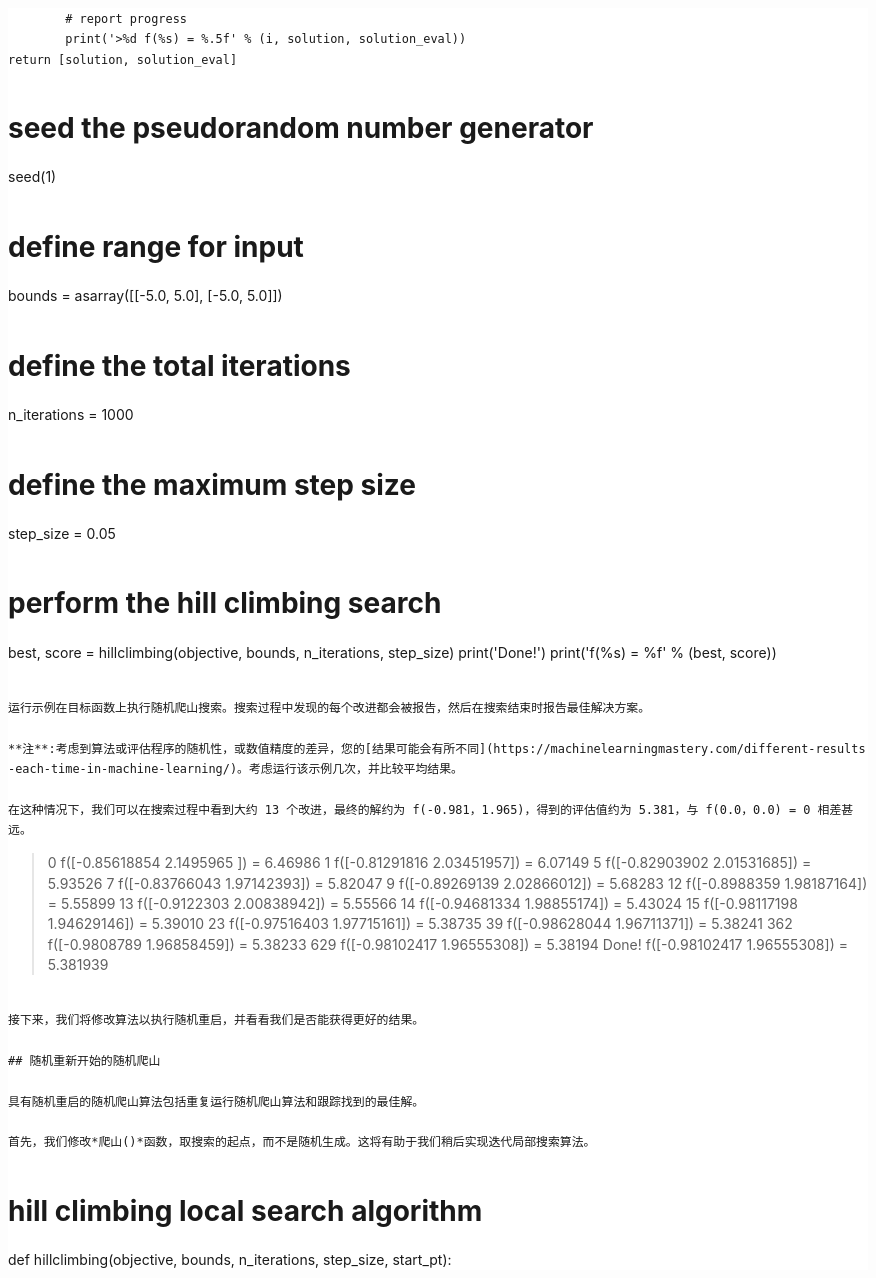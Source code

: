 			# report progress
			print('>%d f(%s) = %.5f' % (i, solution, solution_eval))
	return [solution, solution_eval]

# seed the pseudorandom number generator
seed(1)
# define range for input
bounds = asarray([[-5.0, 5.0], [-5.0, 5.0]])
# define the total iterations
n_iterations = 1000
# define the maximum step size
step_size = 0.05
# perform the hill climbing search
best, score = hillclimbing(objective, bounds, n_iterations, step_size)
print('Done!')
print('f(%s) = %f' % (best, score))
```

运行示例在目标函数上执行随机爬山搜索。搜索过程中发现的每个改进都会被报告，然后在搜索结束时报告最佳解决方案。

**注**:考虑到算法或评估程序的随机性，或数值精度的差异，您的[结果可能会有所不同](https://machinelearningmastery.com/different-results-each-time-in-machine-learning/)。考虑运行该示例几次，并比较平均结果。

在这种情况下，我们可以在搜索过程中看到大约 13 个改进，最终的解约为 f(-0.981，1.965)，得到的评估值约为 5.381，与 f(0.0，0.0) = 0 相差甚远。

```
>0 f([-0.85618854 2.1495965 ]) = 6.46986
>1 f([-0.81291816 2.03451957]) = 6.07149
>5 f([-0.82903902 2.01531685]) = 5.93526
>7 f([-0.83766043 1.97142393]) = 5.82047
>9 f([-0.89269139 2.02866012]) = 5.68283
>12 f([-0.8988359 1.98187164]) = 5.55899
>13 f([-0.9122303 2.00838942]) = 5.55566
>14 f([-0.94681334 1.98855174]) = 5.43024
>15 f([-0.98117198 1.94629146]) = 5.39010
>23 f([-0.97516403 1.97715161]) = 5.38735
>39 f([-0.98628044 1.96711371]) = 5.38241
>362 f([-0.9808789 1.96858459]) = 5.38233
>629 f([-0.98102417 1.96555308]) = 5.38194
Done!
f([-0.98102417 1.96555308]) = 5.381939
```

接下来，我们将修改算法以执行随机重启，并看看我们是否能获得更好的结果。

## 随机重新开始的随机爬山

具有随机重启的随机爬山算法包括重复运行随机爬山算法和跟踪找到的最佳解。

首先，我们修改*爬山()*函数，取搜索的起点，而不是随机生成。这将有助于我们稍后实现迭代局部搜索算法。

```
# hill climbing local search algorithm
def hillclimbing(objective, bounds, n_iterations, step_size, start_pt):